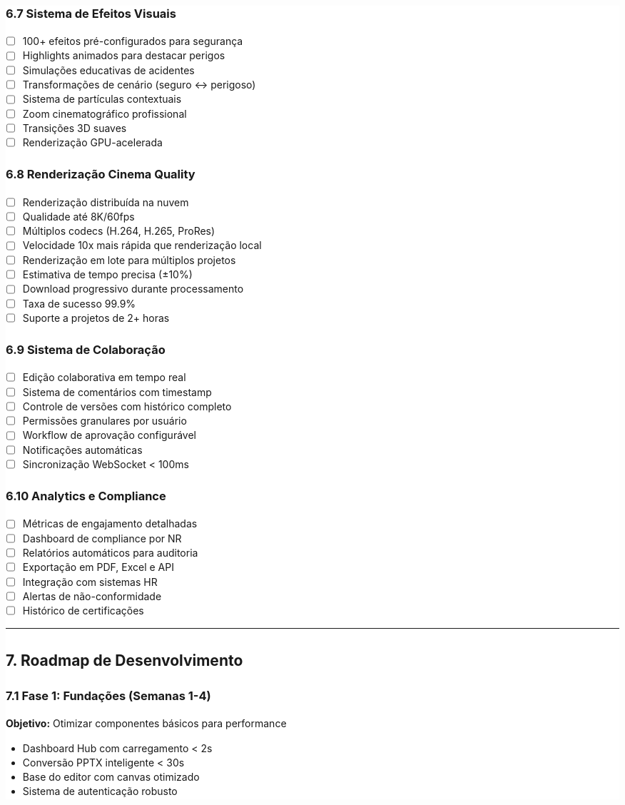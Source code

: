 ### 6.7 Sistema de Efeitos Visuais
- [ ] 100+ efeitos pré-configurados para segurança
- [ ] Highlights animados para destacar perigos
- [ ] Simulações educativas de acidentes
- [ ] Transformações de cenário (seguro ↔ perigoso)
- [ ] Sistema de partículas contextuais
- [ ] Zoom cinematográfico profissional
- [ ] Transições 3D suaves
- [ ] Renderização GPU-acelerada

### 6.8 Renderização Cinema Quality
- [ ] Renderização distribuída na nuvem
- [ ] Qualidade até 8K/60fps
- [ ] Múltiplos codecs (H.264, H.265, ProRes)
- [ ] Velocidade 10x mais rápida que renderização local
- [ ] Renderização em lote para múltiplos projetos
- [ ] Estimativa de tempo precisa (±10%)
- [ ] Download progressivo durante processamento
- [ ] Taxa de sucesso 99.9%
- [ ] Suporte a projetos de 2+ horas

### 6.9 Sistema de Colaboração
- [ ] Edição colaborativa em tempo real
- [ ] Sistema de comentários com timestamp
- [ ] Controle de versões com histórico completo
- [ ] Permissões granulares por usuário
- [ ] Workflow de aprovação configurável
- [ ] Notificações automáticas
- [ ] Sincronização WebSocket < 100ms

### 6.10 Analytics e Compliance
- [ ] Métricas de engajamento detalhadas
- [ ] Dashboard de compliance por NR
- [ ] Relatórios automáticos para auditoria
- [ ] Exportação em PDF, Excel e API
- [ ] Integração com sistemas HR
- [ ] Alertas de não-conformidade
- [ ] Histórico de certificações

---

## 7. Roadmap de Desenvolvimento

### 7.1 Fase 1: Fundações (Semanas 1-4)
**Objetivo:** Otimizar componentes básicos para performance
- Dashboard Hub com carregamento < 2s
- Conversão PPTX inteligente < 30s
- Base do editor com canvas otimizado
- Sistema de autenticação robusto

